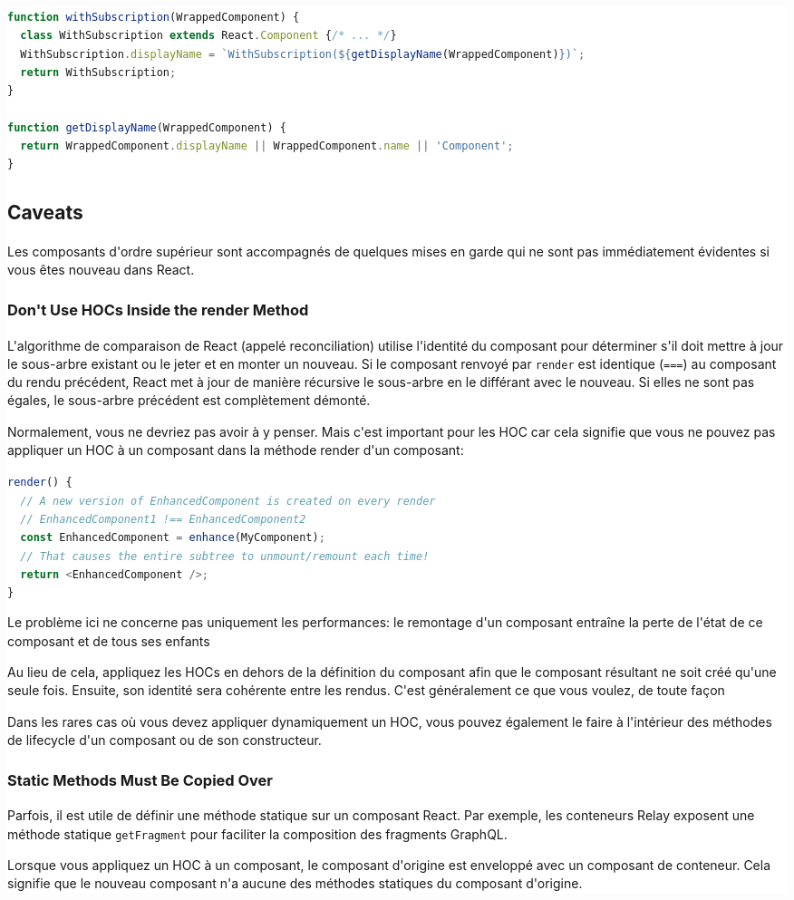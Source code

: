 ```js
function withSubscription(WrappedComponent) {
  class WithSubscription extends React.Component {/* ... */}
  WithSubscription.displayName = `WithSubscription(${getDisplayName(WrappedComponent)})`;
  return WithSubscription;
}

function getDisplayName(WrappedComponent) {
  return WrappedComponent.displayName || WrappedComponent.name || 'Component';
}
```

## Caveats

Les composants d'ordre supérieur sont accompagnés de quelques mises en garde qui ne sont pas immédiatement évidentes si vous êtes nouveau dans React.

### Don't Use HOCs Inside the render Method

L'algorithme de comparaison de React (appelé reconciliation) utilise l'identité du composant pour déterminer s'il doit mettre à jour le sous-arbre existant ou le jeter et en monter un nouveau. Si le composant renvoyé par `render` est identique (`===`) au composant du rendu précédent, React met à jour de manière récursive le sous-arbre en le différant avec le nouveau. Si elles ne sont pas égales, le sous-arbre précédent est complètement démonté.

Normalement, vous ne devriez pas avoir à y penser. Mais c'est important pour les HOC car cela signifie que vous ne pouvez pas appliquer un HOC à un composant dans la méthode render d'un composant:

```js
render() {
  // A new version of EnhancedComponent is created on every render
  // EnhancedComponent1 !== EnhancedComponent2
  const EnhancedComponent = enhance(MyComponent);
  // That causes the entire subtree to unmount/remount each time!
  return <EnhancedComponent />;
}
```

Le problème ici ne concerne pas uniquement les performances: le remontage d'un composant entraîne la perte de l'état de ce composant et de tous ses enfants

Au lieu de cela, appliquez les HOCs en dehors de la définition du composant afin que le composant résultant ne soit créé qu'une seule fois. Ensuite, son identité sera cohérente entre les rendus. C'est généralement ce que vous voulez, de toute façon

Dans les rares cas où vous devez appliquer dynamiquement un HOC, vous pouvez également le faire à l'intérieur des méthodes de lifecycle d'un composant ou de son constructeur.

### Static Methods Must Be Copied Over

Parfois, il est utile de définir une méthode statique sur un composant React. Par exemple, les conteneurs Relay exposent une méthode statique `getFragment` pour faciliter la composition des fragments GraphQL.

Lorsque vous appliquez un HOC à un composant, le composant d'origine est enveloppé avec un composant de conteneur. Cela signifie que le nouveau composant n'a aucune des méthodes statiques du composant d'origine.
